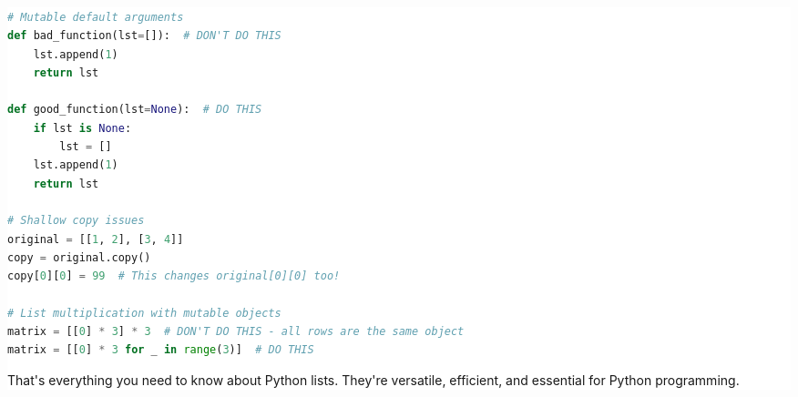 ```python
# Mutable default arguments
def bad_function(lst=[]):  # DON'T DO THIS
    lst.append(1)
    return lst

def good_function(lst=None):  # DO THIS
    if lst is None:
        lst = []
    lst.append(1)
    return lst

# Shallow copy issues
original = [[1, 2], [3, 4]]
copy = original.copy()
copy[0][0] = 99  # This changes original[0][0] too!

# List multiplication with mutable objects
matrix = [[0] * 3] * 3  # DON'T DO THIS - all rows are the same object
matrix = [[0] * 3 for _ in range(3)]  # DO THIS
```

That's everything you need to know about Python lists. They're versatile, efficient, and essential for Python programming.